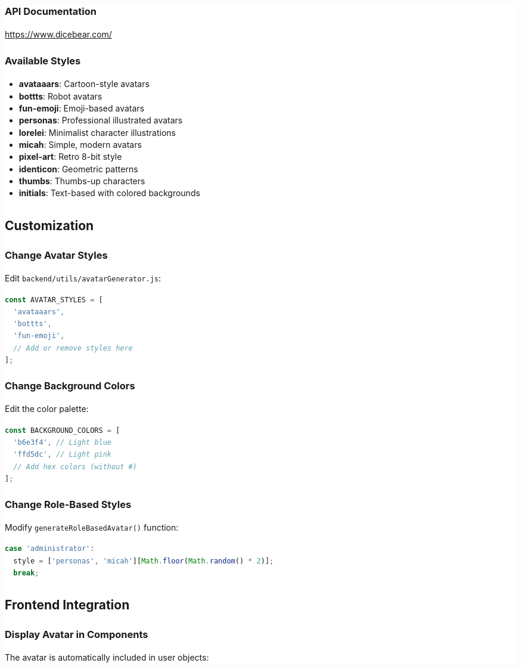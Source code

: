 ### API Documentation
https://www.dicebear.com/

### Available Styles
- **avataaars**: Cartoon-style avatars
- **bottts**: Robot avatars
- **fun-emoji**: Emoji-based avatars
- **personas**: Professional illustrated avatars
- **lorelei**: Minimalist character illustrations
- **micah**: Simple, modern avatars
- **pixel-art**: Retro 8-bit style
- **identicon**: Geometric patterns
- **thumbs**: Thumbs-up characters
- **initials**: Text-based with colored backgrounds

## Customization

### Change Avatar Styles
Edit `backend/utils/avatarGenerator.js`:
```javascript
const AVATAR_STYLES = [
  'avataaars',
  'bottts',
  'fun-emoji',
  // Add or remove styles here
];
```

### Change Background Colors
Edit the color palette:
```javascript
const BACKGROUND_COLORS = [
  'b6e3f4', // Light blue
  'ffd5dc', // Light pink
  // Add hex colors (without #)
];
```

### Change Role-Based Styles
Modify `generateRoleBasedAvatar()` function:
```javascript
case 'administrator':
  style = ['personas', 'micah'][Math.floor(Math.random() * 2)];
  break;
```

## Frontend Integration

### Display Avatar in Components
The avatar is automatically included in user objects:
